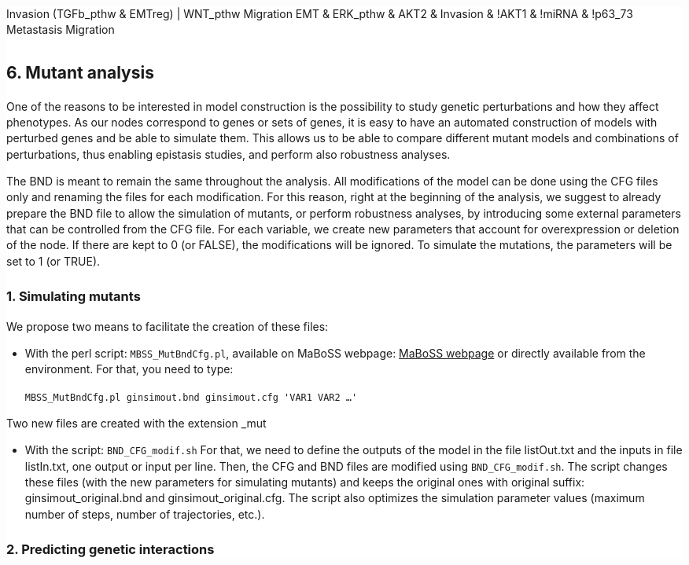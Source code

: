   </tr>
  <tr>
    <td>Invasion</td>
    <td>(TGFb_pthw & EMTreg) | WNT_pthw</td>
  </tr>
  <tr>
    <td>Migration</td>
    <td>EMT & ERK_pthw & AKT2 & Invasion & !AKT1 & !miRNA & !p63_73</td>
  </tr>
  <tr>
    <td>Metastasis</td>
    <td>Migration</td>
  </tr>
</table>


## 6. Mutant analysis

One of the reasons to be interested in model construction is the possibility to study genetic perturbations and how they affect phenotypes. As our nodes correspond to genes or sets of genes, it is easy to have an automated construction of models with perturbed genes and be able to simulate them. This allows us to be able to compare different mutant models and combinations of perturbations, thus enabling epistasis studies, and perform also robustness analyses.

The BND is meant to remain the same throughout the analysis. All modifications of the model can be done using the CFG files only and renaming the files for each modification. For this reason, right at the beginning of the analysis, we suggest to already prepare the BND file to allow the simulation of mutants, or perform robustness analyses, by introducing some external parameters that can be controlled from the CFG file. For each variable, we create new parameters that account for overexpression or deletion of the node. If there are kept to 0 (or FALSE), the modifications will be ignored. To simulate the mutations, the parameters will be set to 1 (or TRUE).

### 1. Simulating mutants

We propose two means to facilitate the creation of these files:

* With the perl script: `MBSS_MutBndCfg.pl`, available on MaBoSS webpage: [MaBoSS webpage](http://maboss.curie.fr/) or directly available from the environment. 
For that, you need to type: 

	`MBSS_MutBndCfg.pl ginsimout.bnd ginsimout.cfg 'VAR1 VAR2 …'`

Two new files are created with the extension \_mut

* With the script: `BND_CFG_modif.sh`
For that, we need to define the outputs of the model in the file listOut.txt and the inputs in file listIn.txt, one output or input per line. Then, the CFG and BND files are modified using `BND_CFG_modif.sh`. The script changes these files (with the new parameters for simulating mutants) and keeps the original ones with original suffix: ginsimout\_original.bnd and ginsimout\_original.cfg. The script also optimizes the simulation parameter values (maximum number of steps, number of trajectories, etc.).

### 2. Predicting genetic interactions
